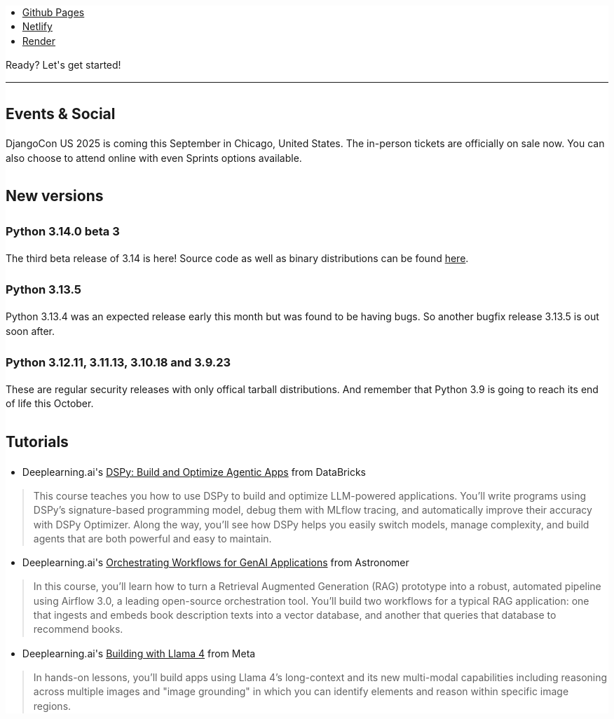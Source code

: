 - [Github Pages](https://blueberry-py.github.io/blog/post/this-month-for-pythonistas-2025-06/)
- [Netlify](https://blueberrypy.netlify.app/post/this-month-for-pythonistas-2025-06/)
- [Render](https://blueberrypy.onrender.com/post/this-month-for-pythonistas-2025-06/)

Ready? Let's get started!

---

## Events & Social

DjangoCon US 2025 is coming this September in Chicago, United States. The in-person tickets are officially on sale now. You can also choose to attend online with even Sprints options available.

## New versions

### Python 3.14.0 beta 3

The third beta release of 3.14 is here! Source code as well as binary distributions can be found [here](https://www.python.org/downloads/release/python-3140b3/).

### Python 3.13.5

Python 3.13.4 was an expected release early this month but was found to be having bugs. So another bugfix release 3.13.5 is out soon after.

### Python 3.12.11, 3.11.13, 3.10.18 and 3.9.23

These are regular security releases with only offical tarball distributions. And remember that Python 3.9 is going to reach its end of life this October.

## Tutorials

- Deeplearning.ai's [DSPy: Build and Optimize Agentic Apps](https://www.deeplearning.ai/short-courses/dspy-build-optimize-agentic-apps/) from DataBricks

> This course teaches you how to use DSPy to build and optimize LLM-powered applications. You’ll write programs using DSPy’s signature-based programming model, debug them with MLflow tracing, and automatically improve their accuracy with DSPy Optimizer. Along the way, you’ll see how DSPy helps you easily switch models, manage complexity, and build agents that are both powerful and easy to maintain.

- Deeplearning.ai's [Orchestrating Workflows for GenAI Applications](https://www.deeplearning.ai/short-courses/orchestrating-workflows-for-genai-applications/) from Astronomer

> In this course, you’ll learn how to turn a Retrieval Augmented Generation (RAG) prototype into a robust, automated pipeline using Airflow 3.0, a leading open-source orchestration tool. You’ll build two workflows for a typical RAG application: one that ingests and embeds book description texts into a vector database, and another that queries that database to recommend books.

- Deeplearning.ai's [Building with Llama 4](https://www.deeplearning.ai/short-courses/building-with-llama-4/) from Meta

> In hands-on lessons, you’ll build apps using Llama 4’s long-context and its new multi-modal capabilities including reasoning across multiple images and "image grounding" in which you can identify elements and reason within specific image regions.
